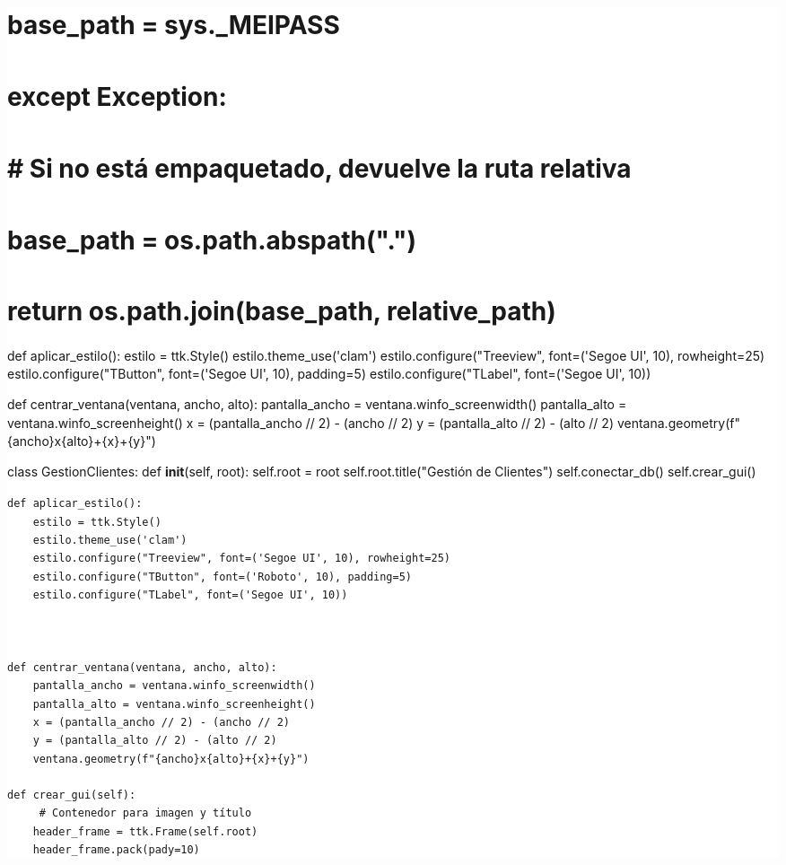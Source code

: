 #         base_path = sys._MEIPASS
#     except Exception:
#         # Si no está empaquetado, devuelve la ruta relativa
#         base_path = os.path.abspath(".")
    
#     return os.path.join(base_path, relative_path)

def aplicar_estilo():
    estilo = ttk.Style()
    estilo.theme_use('clam')
    estilo.configure("Treeview", font=('Segoe UI', 10), rowheight=25)
    estilo.configure("TButton", font=('Segoe UI', 10), padding=5)
    estilo.configure("TLabel", font=('Segoe UI', 10))


def centrar_ventana(ventana, ancho, alto):
    pantalla_ancho = ventana.winfo_screenwidth()
    pantalla_alto = ventana.winfo_screenheight()
    x = (pantalla_ancho // 2) - (ancho // 2)
    y = (pantalla_alto // 2) - (alto // 2)
    ventana.geometry(f"{ancho}x{alto}+{x}+{y}")

class GestionClientes:
    def __init__(self, root):
        self.root = root
        self.root.title("Gestión de Clientes")
        self.conectar_db()
        self.crear_gui()
    
    def aplicar_estilo():
        estilo = ttk.Style()
        estilo.theme_use('clam')
        estilo.configure("Treeview", font=('Segoe UI', 10), rowheight=25)
        estilo.configure("TButton", font=('Roboto', 10), padding=5)
        estilo.configure("TLabel", font=('Segoe UI', 10))
        


    def centrar_ventana(ventana, ancho, alto):
        pantalla_ancho = ventana.winfo_screenwidth()
        pantalla_alto = ventana.winfo_screenheight()
        x = (pantalla_ancho // 2) - (ancho // 2)
        y = (pantalla_alto // 2) - (alto // 2)
        ventana.geometry(f"{ancho}x{alto}+{x}+{y}")

    def crear_gui(self):
         # Contenedor para imagen y título
        header_frame = ttk.Frame(self.root)
        header_frame.pack(pady=10)
